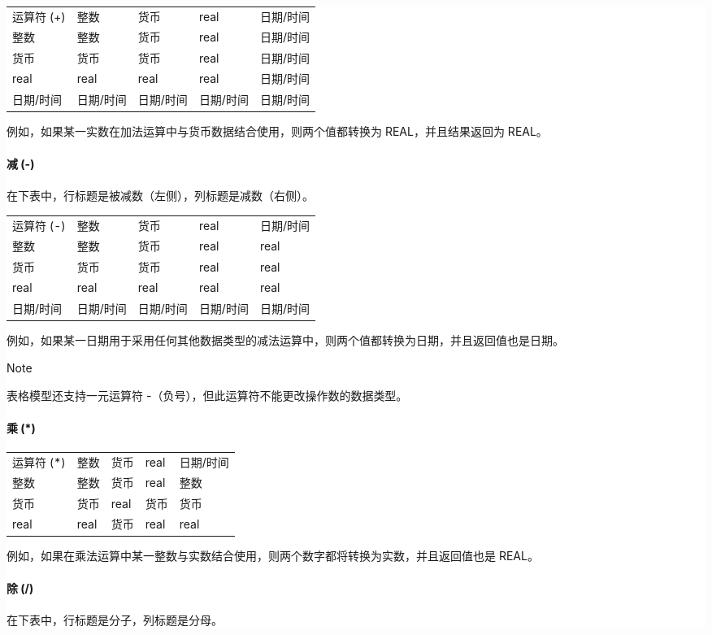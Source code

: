 ||||||  
|-|-|-|-|-|  
|运算符 (+)|整数|货币|real|日期/时间|  
|整数|整数|货币|real|日期/时间|  
|货币|货币|货币|real|日期/时间|  
|real|real|real|real|日期/时间|  
|日期/时间|日期/时间|日期/时间|日期/时间|日期/时间|  
  
 例如，如果某一实数在加法运算中与货币数据结合使用，则两个值都转换为 REAL，并且结果返回为 REAL。  
  
#### <a name="subtraction--"></a>减 (-)  
 在下表中，行标题是被减数（左侧），列标题是减数（右侧）。  
  
||||||  
|-|-|-|-|-|  
|运算符 (-)|整数|货币|real|日期/时间|  
|整数|整数|货币|real|real|  
|货币|货币|货币|real|real|  
|real|real|real|real|real|  
|日期/时间|日期/时间|日期/时间|日期/时间|日期/时间|  
  
 例如，如果某一日期用于采用任何其他数据类型的减法运算中，则两个值都转换为日期，并且返回值也是日期。  
  
> [!NOTE]  
>  表格模型还支持一元运算符 -（负号），但此运算符不能更改操作数的数据类型。  
  
#### <a name="multiplication-"></a>乘 (*)  
  
||||||  
|-|-|-|-|-|  
|运算符 (*)|整数|货币|real|日期/时间|  
|整数|整数|货币|real|整数|  
|货币|货币|real|货币|货币|  
|real|real|货币|real|real|  
  
 例如，如果在乘法运算中某一整数与实数结合使用，则两个数字都将转换为实数，并且返回值也是 REAL。  
  
#### <a name="division-"></a>除 (/)  
 在下表中，行标题是分子，列标题是分母。  
  